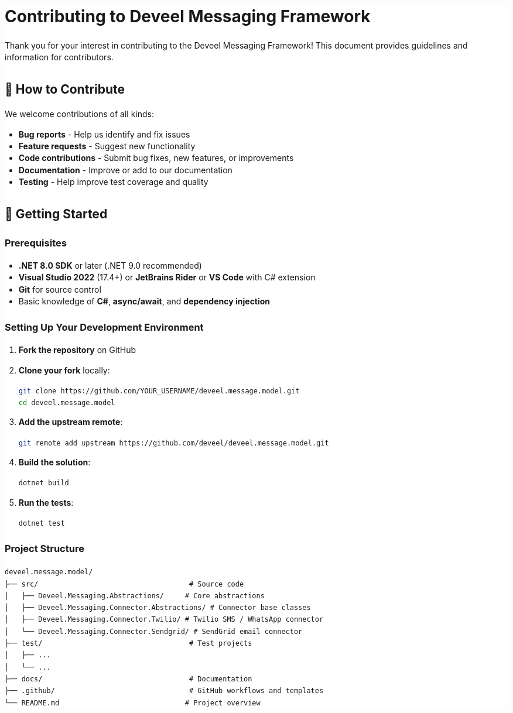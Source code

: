 ﻿# Contributing to Deveel Messaging Framework

Thank you for your interest in contributing to the Deveel Messaging Framework! This document provides guidelines and information for contributors.

## 🤝 How to Contribute

We welcome contributions of all kinds:

- **Bug reports** - Help us identify and fix issues
- **Feature requests** - Suggest new functionality
- **Code contributions** - Submit bug fixes, new features, or improvements
- **Documentation** - Improve or add to our documentation
- **Testing** - Help improve test coverage and quality

## 🚀 Getting Started

### Prerequisites

- **.NET 8.0 SDK** or later (.NET 9.0 recommended)
- **Visual Studio 2022** (17.4+) or **JetBrains Rider** or **VS Code** with C# extension
- **Git** for source control
- Basic knowledge of **C#**, **async/await**, and **dependency injection**

### Setting Up Your Development Environment

1. **Fork the repository** on GitHub
2. **Clone your fork** locally:
   ```bash
   git clone https://github.com/YOUR_USERNAME/deveel.message.model.git
   cd deveel.message.model
   ```

3. **Add the upstream remote**:
   ```bash
   git remote add upstream https://github.com/deveel/deveel.message.model.git
   ```

4. **Build the solution**:
   ```bash
   dotnet build
   ```

5. **Run the tests**:
   ```bash
   dotnet test
   ```

### Project Structure

```
deveel.message.model/
├── src/                                    # Source code
│   ├── Deveel.Messaging.Abstractions/     # Core abstractions
│   ├── Deveel.Messaging.Connector.Abstractions/ # Connector base classes
│   ├── Deveel.Messaging.Connector.Twilio/ # Twilio SMS / WhatsApp connector
│   └── Deveel.Messaging.Connector.Sendgrid/ # SendGrid email connector
├── test/                                   # Test projects
│   ├── ...
│   └── ...
├── docs/                                   # Documentation
├── .github/                                # GitHub workflows and templates
└── README.md                              # Project overview
```

